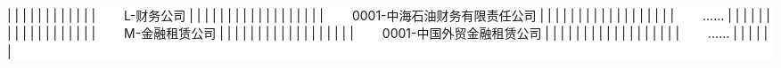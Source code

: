 |            |              |            |                |                  |          |                    |              |              |              |              | 　　L-财务公司                                                                                                                                                                                                                                                                                                                           |        |                                                                                                                                                                                                                                                                                                                                                                 |            |                  |                |
|            |              |            |                |                  |          |                    |              |              |              |              | 　　0001-中海石油财务有限责任公司                                                                                                                                                                                                                                                                                                        |        |                                                                                                                                                                                                                                                                                                                                                                 |            |                  |                |
|            |              |            |                |                  |          |                    |              |              |              |              | 　　……                                                                                                                                                                                                                                                                                                                                   |        |                                                                                                                                                                                                                                                                                                                                                                 |            |                  |                |
|            |              |            |                |                  |          |                    |              |              |              |              | 　　M-金融租赁公司                                                                                                                                                                                                                                                                                                                       |        |                                                                                                                                                                                                                                                                                                                                                                 |            |                  |                |
|            |              |            |                |                  |          |                    |              |              |              |              | 　　0001-中国外贸金融租赁公司                                                                                                                                                                                                                                                                                                            |        |                                                                                                                                                                                                                                                                                                                                                                 |            |                  |                |
|            |              |            |                |                  |          |                    |              |              |              |              | 　　……                                                                                                                                                                                                                                                                                                                                   |        |                                                                                                                                                                                                                                                                                                                                                                 |            |                  |                |